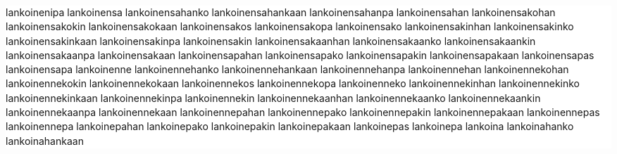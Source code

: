 lankoinenipa
lankoinensa
lankoinensahanko
lankoinensahankaan
lankoinensahanpa
lankoinensahan
lankoinensakohan
lankoinensakokin
lankoinensakokaan
lankoinensakos
lankoinensakopa
lankoinensako
lankoinensakinhan
lankoinensakinko
lankoinensakinkaan
lankoinensakinpa
lankoinensakin
lankoinensakaanhan
lankoinensakaanko
lankoinensakaankin
lankoinensakaanpa
lankoinensakaan
lankoinensapahan
lankoinensapako
lankoinensapakin
lankoinensapakaan
lankoinensapas
lankoinensapa
lankoinenne
lankoinennehanko
lankoinennehankaan
lankoinennehanpa
lankoinennehan
lankoinennekohan
lankoinennekokin
lankoinennekokaan
lankoinennekos
lankoinennekopa
lankoinenneko
lankoinennekinhan
lankoinennekinko
lankoinennekinkaan
lankoinennekinpa
lankoinennekin
lankoinennekaanhan
lankoinennekaanko
lankoinennekaankin
lankoinennekaanpa
lankoinennekaan
lankoinennepahan
lankoinennepako
lankoinennepakin
lankoinennepakaan
lankoinennepas
lankoinennepa
lankoinepahan
lankoinepako
lankoinepakin
lankoinepakaan
lankoinepas
lankoinepa
lankoina
lankoinahanko
lankoinahankaan